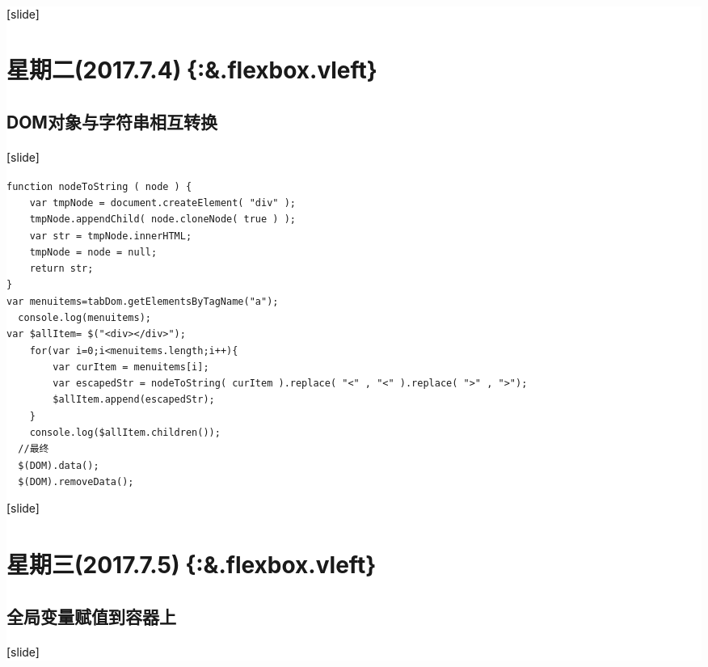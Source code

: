 [slide]

# 星期二(2017.7.4) {:&.flexbox.vleft}
## DOM对象与字符串相互转换

[slide]

```
function nodeToString ( node ) {
	var tmpNode = document.createElement( "div" );
	tmpNode.appendChild( node.cloneNode( true ) );
	var str = tmpNode.innerHTML;
	tmpNode = node = null;
	return str;
}
var menuitems=tabDom.getElementsByTagName("a");
  console.log(menuitems);
var $allItem= $("<div></div>");
	for(var i=0;i<menuitems.length;i++){
		var curItem = menuitems[i];
		var escapedStr = nodeToString( curItem ).replace( "<" , "<" ).replace( ">" , ">");
		$allItem.append(escapedStr);
	}
	console.log($allItem.children());
  //最终
  $(DOM).data();
  $(DOM).removeData();
```

[slide]

# 星期三(2017.7.5) {:&.flexbox.vleft}
## 全局变量赋值到容器上

[slide]
